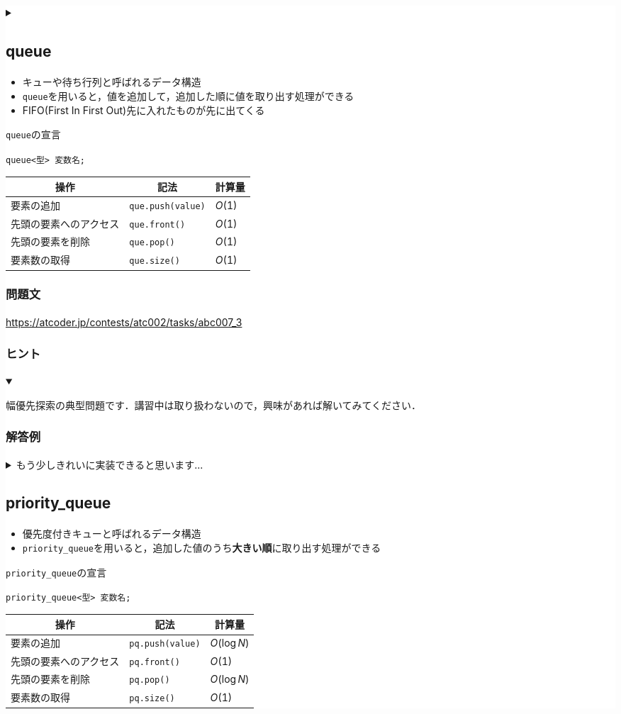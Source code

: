 <details><summary></summary></details>

## queue

- キューや待ち行列と呼ばれるデータ構造
- `queue`を用いると，値を追加して，追加した順に値を取り出す処理ができる
- FIFO(First In First Out)先に入れたものが先に出てくる

`queue`の宣言

`queue<型> 変数名;`

| 操作                   | 記法              | 計算量 |
| ---------------------- | ----------------- | ------ |
| 要素の追加             | `que.push(value)` | $O(1)$ |
| 先頭の要素へのアクセス | `que.front()`     | $O(1)$ |
| 先頭の要素を削除       | `que.pop()`       | $O(1)$ |
| 要素数の取得           | `que.size()`      | $O(1)$ |

### 問題文

<https://atcoder.jp/contests/atc002/tasks/abc007_3>

### ヒント

<details open>
<summary></summary>

幅優先探索の典型問題です．講習中は取り扱わないので，興味があれば解いてみてください．
</details>

### 解答例

<details><summary>もう少しきれいに実装できると思います...</summary></details>

## priority_queue

- 優先度付きキューと呼ばれるデータ構造
- `priority_queue`を用いると，追加した値のうち**大きい順**に取り出す処理ができる

`priority_queue`の宣言

`priority_queue<型> 変数名;`

| 操作                   | 記法             | 計算量 |
| ---------------------- | ---------------- | ------ |
| 要素の追加             | `pq.push(value)` | $O(\log N)$ |
| 先頭の要素へのアクセス | `pq.front()`     | $O(1)$ |
| 先頭の要素を削除       | `pq.pop()`       | $O(\log N)$ |
| 要素数の取得           | `pq.size()`      | $O(1)$ |
